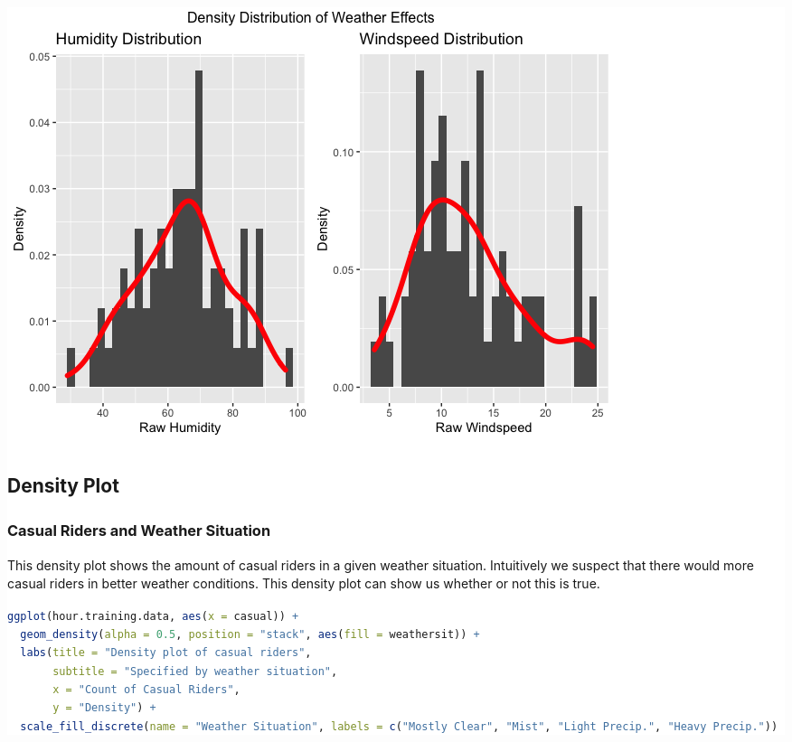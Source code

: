 ![](tuesdayAnalysis_files/figure-gfm/histogram%20-%20count-1.png)

## Density Plot

### Casual Riders and Weather Situation

This density plot shows the amount of casual riders in a given weather
situation. Intuitively we suspect that there would more casual riders in
better weather conditions. This density plot can show us whether or not
this is true.

``` r
ggplot(hour.training.data, aes(x = casual)) + 
  geom_density(alpha = 0.5, position = "stack", aes(fill = weathersit)) + 
  labs(title = "Density plot of casual riders",
       subtitle = "Specified by weather situation",
       x = "Count of Casual Riders",
       y = "Density") + 
  scale_fill_discrete(name = "Weather Situation", labels = c("Mostly Clear", "Mist", "Light Precip.", "Heavy Precip."))  
```
